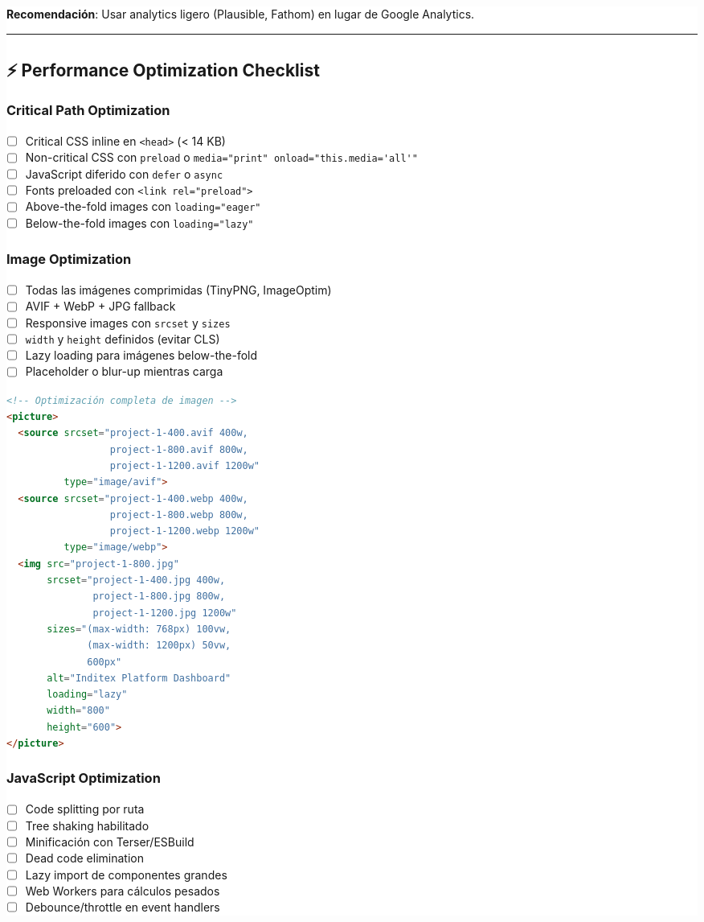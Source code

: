 **Recomendación**: Usar analytics ligero (Plausible, Fathom) en lugar de Google Analytics.

---

## ⚡ Performance Optimization Checklist

### Critical Path Optimization

- [ ] Critical CSS inline en `<head>` (< 14 KB)
- [ ] Non-critical CSS con `preload` o `media="print" onload="this.media='all'"`
- [ ] JavaScript diferido con `defer` o `async`
- [ ] Fonts preloaded con `<link rel="preload">`
- [ ] Above-the-fold images con `loading="eager"`
- [ ] Below-the-fold images con `loading="lazy"`

### Image Optimization

- [ ] Todas las imágenes comprimidas (TinyPNG, ImageOptim)
- [ ] AVIF + WebP + JPG fallback
- [ ] Responsive images con `srcset` y `sizes`
- [ ] `width` y `height` definidos (evitar CLS)
- [ ] Lazy loading para imágenes below-the-fold
- [ ] Placeholder o blur-up mientras carga

```html
<!-- Optimización completa de imagen -->
<picture>
  <source srcset="project-1-400.avif 400w,
                  project-1-800.avif 800w,
                  project-1-1200.avif 1200w"
          type="image/avif">
  <source srcset="project-1-400.webp 400w,
                  project-1-800.webp 800w,
                  project-1-1200.webp 1200w"
          type="image/webp">
  <img src="project-1-800.jpg"
       srcset="project-1-400.jpg 400w,
               project-1-800.jpg 800w,
               project-1-1200.jpg 1200w"
       sizes="(max-width: 768px) 100vw,
              (max-width: 1200px) 50vw,
              600px"
       alt="Inditex Platform Dashboard"
       loading="lazy"
       width="800"
       height="600">
</picture>
```

### JavaScript Optimization

- [ ] Code splitting por ruta
- [ ] Tree shaking habilitado
- [ ] Minificación con Terser/ESBuild
- [ ] Dead code elimination
- [ ] Lazy import de componentes grandes
- [ ] Web Workers para cálculos pesados
- [ ] Debounce/throttle en event handlers

